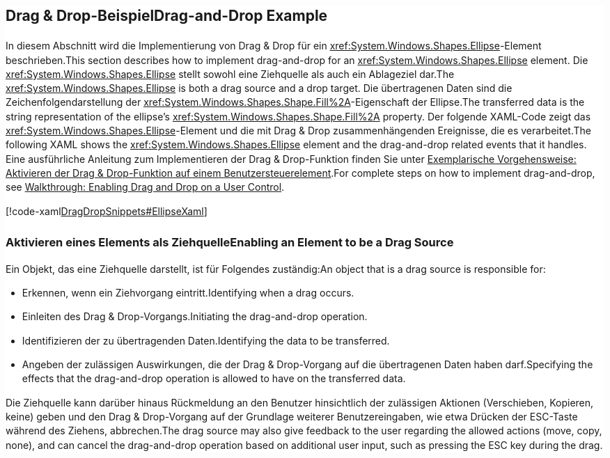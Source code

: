 <a name="Drag_And_Drop_Example"></a>
## <a name="drag-and-drop-example"></a><span data-ttu-id="74804-212">Drag & Drop-Beispiel</span><span class="sxs-lookup"><span data-stu-id="74804-212">Drag-and-Drop Example</span></span>  
 <span data-ttu-id="74804-213">In diesem Abschnitt wird die Implementierung von Drag &amp; Drop für ein <xref:System.Windows.Shapes.Ellipse>-Element beschrieben.</span><span class="sxs-lookup"><span data-stu-id="74804-213">This section describes how to implement drag-and-drop for an <xref:System.Windows.Shapes.Ellipse> element.</span></span> <span data-ttu-id="74804-214">Die <xref:System.Windows.Shapes.Ellipse> stellt sowohl eine Ziehquelle als auch ein Ablageziel dar.</span><span class="sxs-lookup"><span data-stu-id="74804-214">The <xref:System.Windows.Shapes.Ellipse> is both a drag source and a drop target.</span></span> <span data-ttu-id="74804-215">Die übertragenen Daten sind die Zeichenfolgendarstellung der <xref:System.Windows.Shapes.Shape.Fill%2A>-Eigenschaft der Ellipse.</span><span class="sxs-lookup"><span data-stu-id="74804-215">The transferred data is the string representation of the ellipse’s <xref:System.Windows.Shapes.Shape.Fill%2A> property.</span></span> <span data-ttu-id="74804-216">Der folgende XAML-Code zeigt das <xref:System.Windows.Shapes.Ellipse>-Element und die mit Drag &amp; Drop zusammenhängenden Ereignisse, die es verarbeitet.</span><span class="sxs-lookup"><span data-stu-id="74804-216">The following XAML shows the <xref:System.Windows.Shapes.Ellipse> element and the drag-and-drop related events that it handles.</span></span> <span data-ttu-id="74804-217">Eine ausführliche Anleitung zum Implementieren der Drag & Drop-Funktion finden Sie unter [Exemplarische Vorgehensweise: Aktivieren der Drag & Drop-Funktion auf einem Benutzersteuerelement](walkthrough-enabling-drag-and-drop-on-a-user-control.md).</span><span class="sxs-lookup"><span data-stu-id="74804-217">For complete steps on how to implement drag-and-drop, see [Walkthrough: Enabling Drag and Drop on a User Control](walkthrough-enabling-drag-and-drop-on-a-user-control.md).</span></span>  
  
 [!code-xaml[DragDropSnippets#EllipseXaml](~/samples/snippets/csharp/VS_Snippets_Wpf/dragdropsnippets/cs/mainwindow.xaml#ellipsexaml)]  
  
### <a name="enabling-an-element-to-be-a-drag-source"></a><span data-ttu-id="74804-218">Aktivieren eines Elements als Ziehquelle</span><span class="sxs-lookup"><span data-stu-id="74804-218">Enabling an Element to be a Drag Source</span></span>  
 <span data-ttu-id="74804-219">Ein Objekt, das eine Ziehquelle darstellt, ist für Folgendes zuständig:</span><span class="sxs-lookup"><span data-stu-id="74804-219">An object that is a drag source is responsible for:</span></span>  
  
- <span data-ttu-id="74804-220">Erkennen, wenn ein Ziehvorgang eintritt.</span><span class="sxs-lookup"><span data-stu-id="74804-220">Identifying when a drag occurs.</span></span>  
  
- <span data-ttu-id="74804-221">Einleiten des Drag & Drop-Vorgangs.</span><span class="sxs-lookup"><span data-stu-id="74804-221">Initiating the drag-and-drop operation.</span></span>  
  
- <span data-ttu-id="74804-222">Identifizieren der zu übertragenden Daten.</span><span class="sxs-lookup"><span data-stu-id="74804-222">Identifying the data to be transferred.</span></span>  
  
- <span data-ttu-id="74804-223">Angeben der zulässigen Auswirkungen, die der Drag & Drop-Vorgang auf die übertragenen Daten haben darf.</span><span class="sxs-lookup"><span data-stu-id="74804-223">Specifying the effects that the drag-and-drop operation is allowed to have on the transferred data.</span></span>  
  
 <span data-ttu-id="74804-224">Die Ziehquelle kann darüber hinaus Rückmeldung an den Benutzer hinsichtlich der zulässigen Aktionen (Verschieben, Kopieren, keine) geben und den Drag & Drop-Vorgang auf der Grundlage weiterer Benutzereingaben, wie etwa Drücken der ESC-Taste während des Ziehens, abbrechen.</span><span class="sxs-lookup"><span data-stu-id="74804-224">The drag source may also give feedback to the user regarding the allowed actions (move, copy, none), and can cancel the drag-and-drop operation based on additional user input, such as pressing the ESC key during the drag.</span></span>  
  